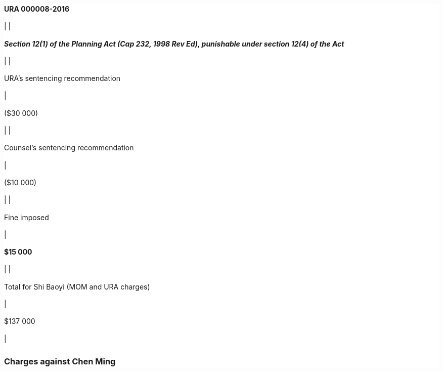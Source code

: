**URA 000008-2016**

 |
| 

**_Section 12(1) of the Planning Act (Cap 232, 1998 Rev Ed), punishable under section 12(4) of the Act_**

 |
| 

URA’s sentencing recommendation

 | 

($30 000)

 |
| 

Counsel’s sentencing recommendation

 | 

($10 000)

 |
| 

Fine imposed

 | 

**$15 000**

 |
| 

Total for Shi Baoyi (MOM and URA charges)

 | 

$137 000

 |

  
  

### Charges against Chen Ming

